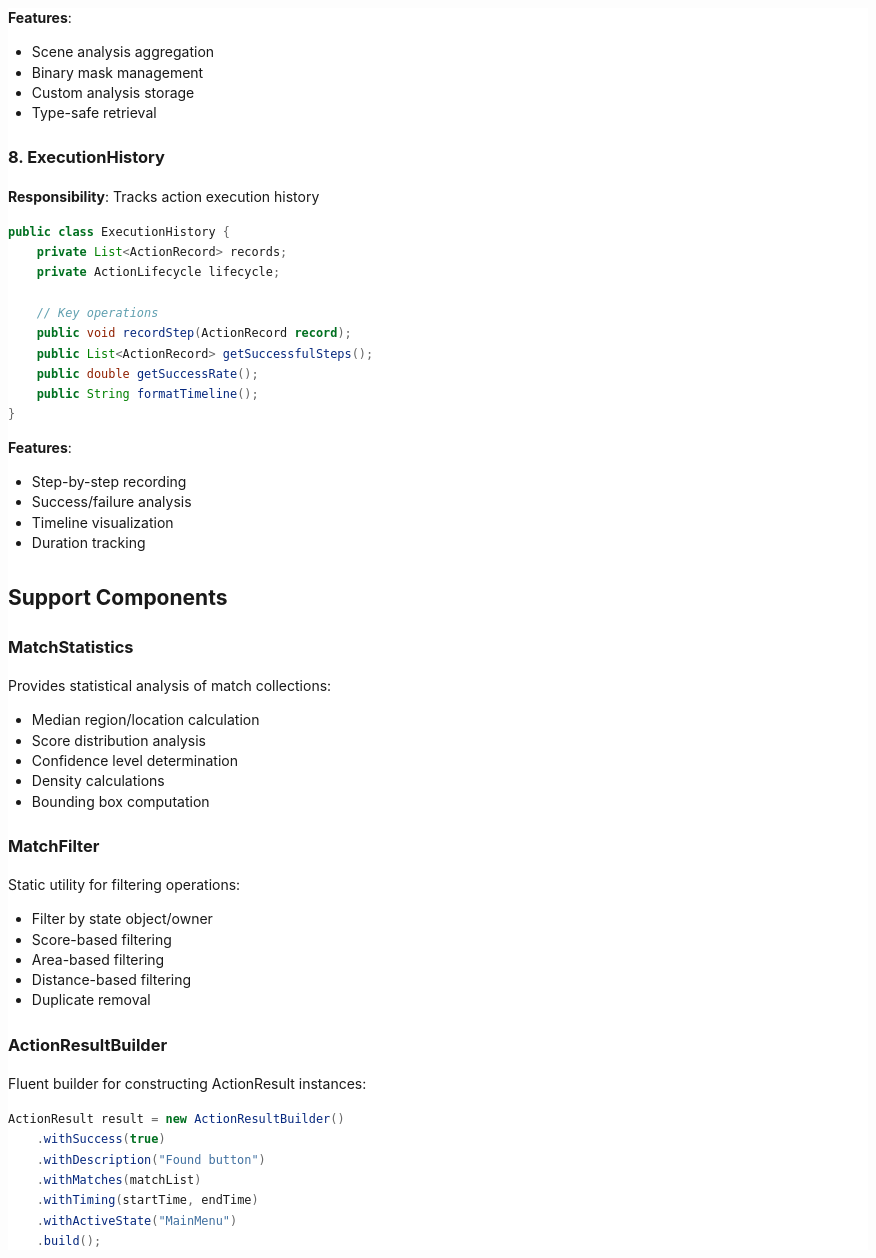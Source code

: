 **Features**:
- Scene analysis aggregation
- Binary mask management
- Custom analysis storage
- Type-safe retrieval

### 8. ExecutionHistory
**Responsibility**: Tracks action execution history

```java
public class ExecutionHistory {
    private List<ActionRecord> records;
    private ActionLifecycle lifecycle;
    
    // Key operations
    public void recordStep(ActionRecord record);
    public List<ActionRecord> getSuccessfulSteps();
    public double getSuccessRate();
    public String formatTimeline();
}
```

**Features**:
- Step-by-step recording
- Success/failure analysis
- Timeline visualization
- Duration tracking

## Support Components

### MatchStatistics
Provides statistical analysis of match collections:
- Median region/location calculation
- Score distribution analysis
- Confidence level determination
- Density calculations
- Bounding box computation

### MatchFilter
Static utility for filtering operations:
- Filter by state object/owner
- Score-based filtering
- Area-based filtering
- Distance-based filtering
- Duplicate removal

### ActionResultBuilder
Fluent builder for constructing ActionResult instances:

```java
ActionResult result = new ActionResultBuilder()
    .withSuccess(true)
    .withDescription("Found button")
    .withMatches(matchList)
    .withTiming(startTime, endTime)
    .withActiveState("MainMenu")
    .build();
```
